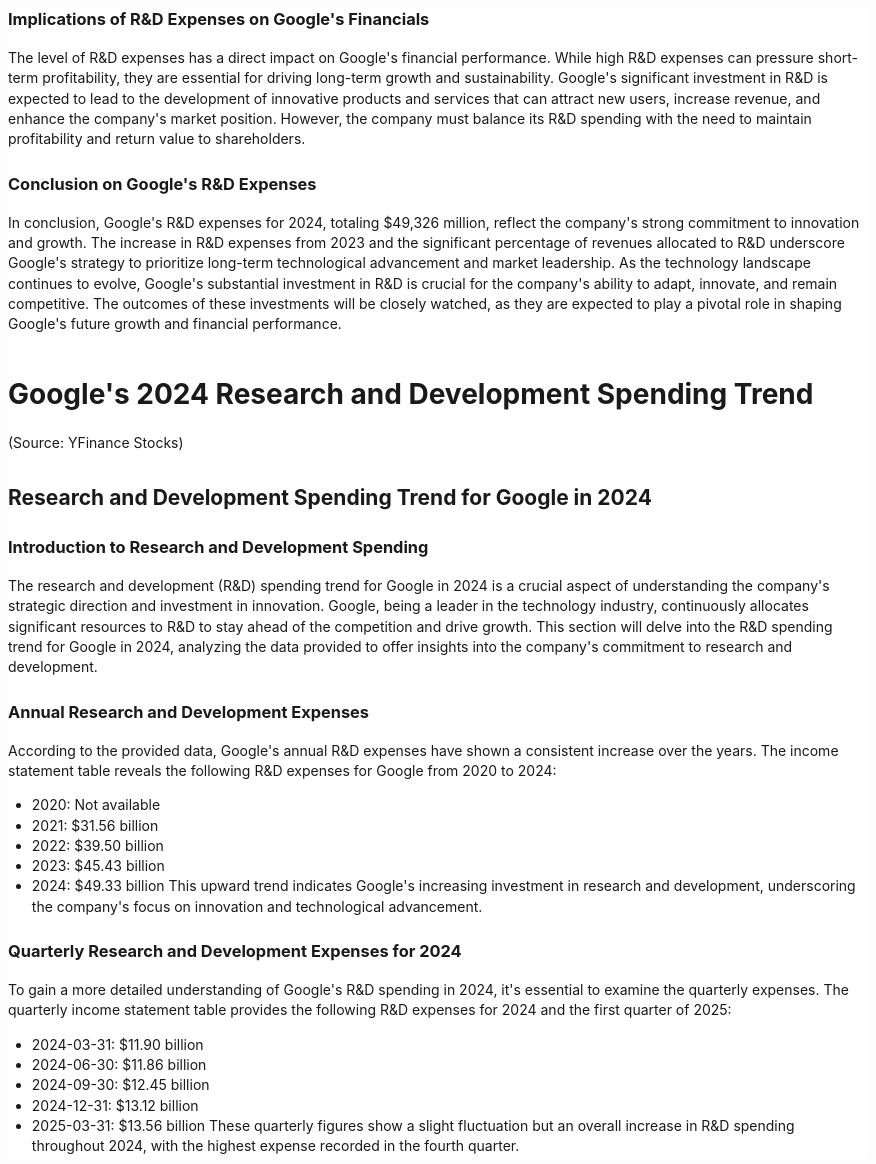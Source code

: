 ### Implications of R&D Expenses on Google's Financials
The level of R&D expenses has a direct impact on Google's financial performance. While high R&D expenses can pressure short-term profitability, they are essential for driving long-term growth and sustainability. Google's significant investment in R&D is expected to lead to the development of innovative products and services that can attract new users, increase revenue, and enhance the company's market position. However, the company must balance its R&D spending with the need to maintain profitability and return value to shareholders.

### Conclusion on Google's R&D Expenses
In conclusion, Google's R&D expenses for 2024, totaling $49,326 million, reflect the company's strong commitment to innovation and growth. The increase in R&D expenses from 2023 and the significant percentage of revenues allocated to R&D underscore Google's strategy to prioritize long-term technological advancement and market leadership. As the technology landscape continues to evolve, Google's substantial investment in R&D is crucial for the company's ability to adapt, innovate, and remain competitive. The outcomes of these investments will be closely watched, as they are expected to play a pivotal role in shaping Google's future growth and financial performance.

# Google's 2024 Research and Development Spending Trend
(Source: YFinance Stocks)

## Research and Development Spending Trend for Google in 2024

### Introduction to Research and Development Spending
The research and development (R&D) spending trend for Google in 2024 is a crucial aspect of understanding the company's strategic direction and investment in innovation. Google, being a leader in the technology industry, continuously allocates significant resources to R&D to stay ahead of the competition and drive growth. This section will delve into the R&D spending trend for Google in 2024, analyzing the data provided to offer insights into the company's commitment to research and development.

### Annual Research and Development Expenses
According to the provided data, Google's annual R&D expenses have shown a consistent increase over the years. The income statement table reveals the following R&D expenses for Google from 2020 to 2024:
- 2020: Not available
- 2021: $31.56 billion
- 2022: $39.50 billion
- 2023: $45.43 billion
- 2024: $49.33 billion
This upward trend indicates Google's increasing investment in research and development, underscoring the company's focus on innovation and technological advancement.

### Quarterly Research and Development Expenses for 2024
To gain a more detailed understanding of Google's R&D spending in 2024, it's essential to examine the quarterly expenses. The quarterly income statement table provides the following R&D expenses for 2024 and the first quarter of 2025:
- 2024-03-31: $11.90 billion
- 2024-06-30: $11.86 billion
- 2024-09-30: $12.45 billion
- 2024-12-31: $13.12 billion
- 2025-03-31: $13.56 billion
These quarterly figures show a slight fluctuation but an overall increase in R&D spending throughout 2024, with the highest expense recorded in the fourth quarter.

